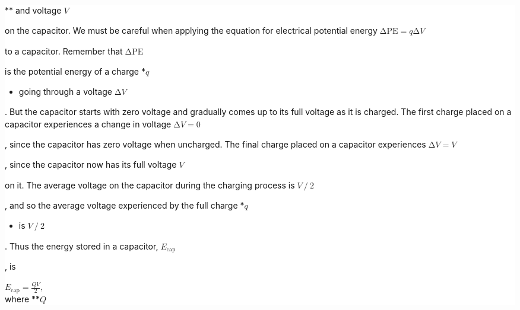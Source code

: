 ** and voltage <math xmlns="http://www.w3.org/1998/Math/MathML"><semantics><mrow><mrow><mi>V</mi></mrow><mrow /></mrow><annotation encoding="StarMath 5.0"> size 12{V} {}</annotation></semantics></math>

 on the capacitor. We must be careful when applying the equation for electrical potential energy <math xmlns="http://www.w3.org/1998/Math/MathML"><semantics><mrow><mrow><mrow><mtext>Δ</mtext><mrow><mtext>PE</mtext><mo stretchy="false">=</mo><mi fontstyle="italic">q</mi><mtext>Δ</mtext><mi fontstyle="italic">V</mi><mspace width="0.25em" /></mrow></mrow></mrow><mrow /></mrow><annotation encoding="StarMath 5.0"> size 12{?"PE"=q?V} {}</annotation></semantics></math>

 to a capacitor. Remember that <math xmlns="http://www.w3.org/1998/Math/MathML"><semantics><mrow><mrow><mrow><mtext>Δ</mtext><mtext>PE</mtext></mrow></mrow><mrow /></mrow><annotation encoding="StarMath 5.0"> size 12{?"PE"} {}</annotation></semantics></math>

 is the potential energy of a charge *<math xmlns="http://www.w3.org/1998/Math/MathML"><semantics><mrow><mrow><mi>q</mi></mrow><mrow /></mrow><annotation encoding="StarMath 5.0"> size 12{q} {}</annotation></semantics></math>

* going through a voltage <math xmlns="http://www.w3.org/1998/Math/MathML"><semantics><mrow><mrow><mtext>Δ</mtext><mi>V</mi></mrow><mrow /></mrow><annotation encoding="StarMath 5.0"> size 12{?V} {}</annotation></semantics></math>

. But the capacitor starts with zero voltage and gradually comes up to its full voltage as it is charged. The first charge placed on a capacitor experiences a change in voltage <math xmlns="http://www.w3.org/1998/Math/MathML"><semantics><mrow><mrow><mrow><mtext>Δ</mtext><mi>V</mi><mo stretchy="false">=</mo><mn>0</mn></mrow></mrow><mrow /></mrow><annotation encoding="StarMath 5.0"> size 12{?V=0} {}</annotation></semantics></math>

, since the capacitor has zero voltage when uncharged. The final charge placed on a capacitor experiences <math xmlns="http://www.w3.org/1998/Math/MathML"><semantics><mrow><mrow><mrow><mtext>Δ</mtext><mi>V</mi><mo stretchy="false">=</mo><mi>V</mi></mrow></mrow><mrow /></mrow><annotation encoding="StarMath 5.0"> size 12{?V=V} {}</annotation></semantics></math>

, since the capacitor now has its full voltage <math xmlns="http://www.w3.org/1998/Math/MathML"><semantics><mrow><mrow><mi>V</mi></mrow><mrow /></mrow><annotation encoding="StarMath 5.0"> size 12{V} {}</annotation></semantics></math>

 on it. The average voltage on the capacitor during the charging process is <math xmlns="http://www.w3.org/1998/Math/MathML"><semantics><mrow><mrow><mrow><mi>V</mi><mo stretchy="false">/</mo><mn>2</mn></mrow></mrow><mrow /></mrow><annotation encoding="StarMath 5.0"> size 12{V/2} {}</annotation></semantics></math>

, and so the average voltage experienced by the full charge *<math xmlns="http://www.w3.org/1998/Math/MathML"><semantics><mrow><mrow><mi>q</mi></mrow><mrow /></mrow><annotation encoding="StarMath 5.0"> size 12{q} {}</annotation></semantics></math>

* is <math xmlns="http://www.w3.org/1998/Math/MathML"><semantics><mrow><mrow><mrow><mi>V</mi><mo stretchy="false">/</mo><mn>2</mn></mrow></mrow><mrow /></mrow><annotation encoding="StarMath 5.0"> size 12{V/2} {}</annotation></semantics></math>

. Thus the energy stored in a capacitor, <math xmlns="http://www.w3.org/1998/Math/MathML"><semantics><mrow><mrow><msub><mi>E</mi><mrow><mtext>cap</mtext></mrow></msub></mrow><mrow /></mrow><annotation encoding="StarMath 5.0"> size 12{E rSub { size 8{"cap"} } } {}</annotation></semantics></math>

, is

<div data-type="equation" class="equation" id="eip-858">
<math xmlns="http://www.w3.org/1998/Math/MathML"><semantics><mrow><mrow><mrow><mrow><msub><mi>E</mi><mrow><mtext>cap</mtext></mrow></msub><mo stretchy="false">=</mo></mrow><mfrac><mrow><mi>Q</mi><mi>V</mi></mrow><mn>2</mn></mfrac></mrow><mo>,</mo></mrow><mrow /></mrow><annotation encoding="StarMath 5.0"> size 12{E rSub { size 8{"cap"} } =Q { {V} over {2} } } {}</annotation></semantics></math>
</div>
where **<math xmlns="http://www.w3.org/1998/Math/MathML"><semantics><mrow><mrow><mi>Q</mi></mrow><mrow /></mrow><annotation encoding="StarMath 5.0"> size 12{Q} {}</annotation></semantics></math>
